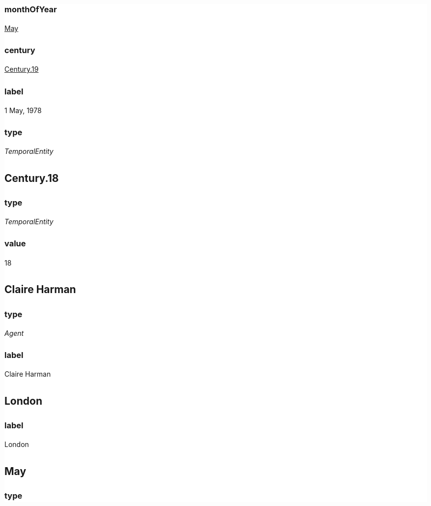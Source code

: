 ### monthOfYear


[May](#May)

### century


[Century.19](#Century.19)

### label


1 May, 1978

### type


*TemporalEntity*

## Century.18

### type


*TemporalEntity*

### value


18

## Claire Harman

### type


*Agent*

### label


Claire Harman

## London

### label


London

## May

### type
